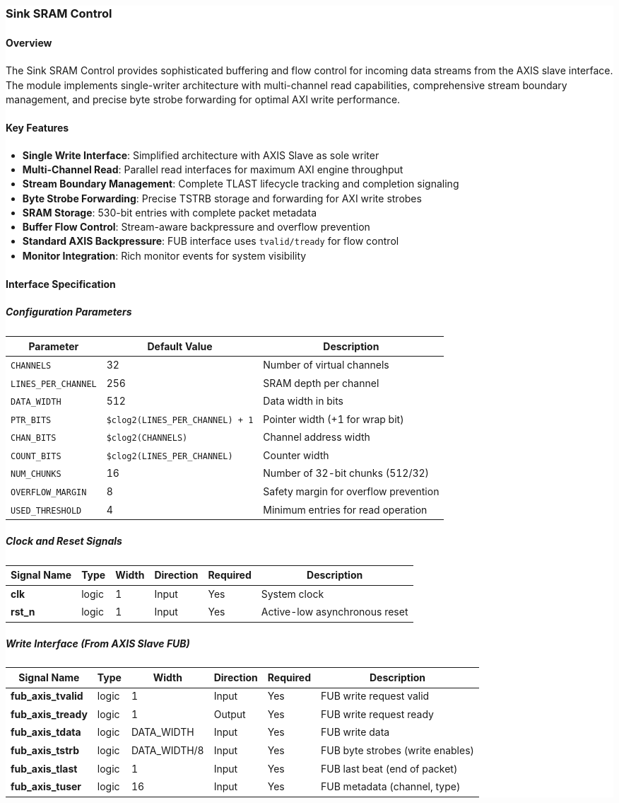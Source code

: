 ### Sink SRAM Control

#### Overview

The Sink SRAM Control provides sophisticated buffering and flow control for incoming data streams from the AXIS slave interface. The module implements single-writer architecture with multi-channel read capabilities, comprehensive stream boundary management, and precise byte strobe forwarding for optimal AXI write performance.

#### Key Features

- **Single Write Interface**: Simplified architecture with AXIS Slave as sole writer
- **Multi-Channel Read**: Parallel read interfaces for maximum AXI engine throughput
- **Stream Boundary Management**: Complete TLAST lifecycle tracking and completion signaling
- **Byte Strobe Forwarding**: Precise TSTRB storage and forwarding for AXI write strobes
- **SRAM Storage**: 530-bit entries with complete packet metadata
- **Buffer Flow Control**: Stream-aware backpressure and overflow prevention
- **Standard AXIS Backpressure**: FUB interface uses `tvalid/tready` for flow control
- **Monitor Integration**: Rich monitor events for system visibility

#### Interface Specification

##### Configuration Parameters

| Parameter | Default Value | Description |
|-----------|---------------|-------------|
| `CHANNELS` | 32 | Number of virtual channels |
| `LINES_PER_CHANNEL` | 256 | SRAM depth per channel |
| `DATA_WIDTH` | 512 | Data width in bits |
| `PTR_BITS` | `$clog2(LINES_PER_CHANNEL) + 1` | Pointer width (+1 for wrap bit) |
| `CHAN_BITS` | `$clog2(CHANNELS)` | Channel address width |
| `COUNT_BITS` | `$clog2(LINES_PER_CHANNEL)` | Counter width |
| `NUM_CHUNKS` | 16 | Number of 32-bit chunks (512/32) |
| `OVERFLOW_MARGIN` | 8 | Safety margin for overflow prevention |
| `USED_THRESHOLD` | 4 | Minimum entries for read operation |

##### Clock and Reset Signals

| Signal Name | Type | Width | Direction | Required | Description |
|-------------|------|-------|-----------|----------|-------------|
| **clk** | logic | 1 | Input | Yes | System clock |
| **rst_n** | logic | 1 | Input | Yes | Active-low asynchronous reset |

##### Write Interface (From AXIS Slave FUB)

| Signal Name | Type | Width | Direction | Required | Description |
|-------------|------|-------|-----------|----------|-------------|
| **fub_axis_tvalid** | logic | 1 | Input | Yes | FUB write request valid |
| **fub_axis_tready** | logic | 1 | Output | Yes | FUB write request ready |
| **fub_axis_tdata** | logic | DATA_WIDTH | Input | Yes | FUB write data |
| **fub_axis_tstrb** | logic | DATA_WIDTH/8 | Input | Yes | FUB byte strobes (write enables) |
| **fub_axis_tlast** | logic | 1 | Input | Yes | FUB last beat (end of packet) |
| **fub_axis_tuser** | logic | 16 | Input | Yes | FUB metadata (channel, type) |
